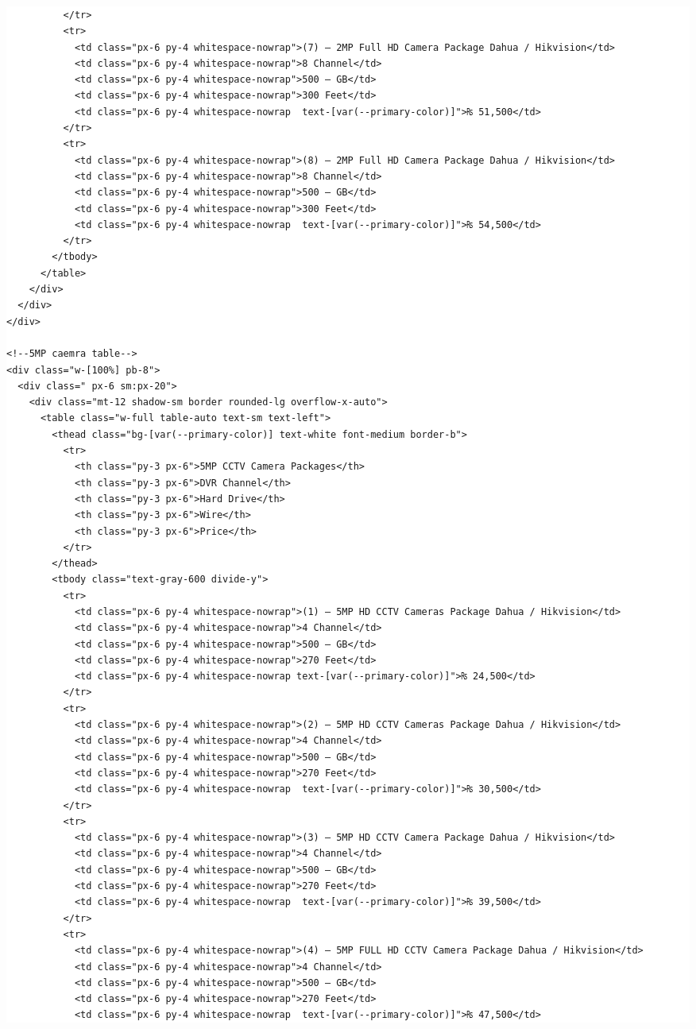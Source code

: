               </tr>
              <tr>
                <td class="px-6 py-4 whitespace-nowrap">(7) – 2MP Full HD Camera Package Dahua / Hikvision</td>
                <td class="px-6 py-4 whitespace-nowrap">8 Channel</td>
                <td class="px-6 py-4 whitespace-nowrap">500 – GB</td>
                <td class="px-6 py-4 whitespace-nowrap">300 Feet</td>
                <td class="px-6 py-4 whitespace-nowrap  text-[var(--primary-color)]">₨ 51,500</td>
              </tr>
              <tr>
                <td class="px-6 py-4 whitespace-nowrap">(8) – 2MP Full HD Camera Package Dahua / Hikvision</td>
                <td class="px-6 py-4 whitespace-nowrap">8 Channel</td>
                <td class="px-6 py-4 whitespace-nowrap">500 – GB</td>
                <td class="px-6 py-4 whitespace-nowrap">300 Feet</td>
                <td class="px-6 py-4 whitespace-nowrap  text-[var(--primary-color)]">₨ 54,500</td>
              </tr>
            </tbody>
          </table>
        </div>
      </div>
    </div>

    <!--5MP caemra table-->
    <div class="w-[100%] pb-8">
      <div class=" px-6 sm:px-20">
        <div class="mt-12 shadow-sm border rounded-lg overflow-x-auto">
          <table class="w-full table-auto text-sm text-left">
            <thead class="bg-[var(--primary-color)] text-white font-medium border-b">
              <tr>
                <th class="py-3 px-6">5MP CCTV Camera Packages</th>
                <th class="py-3 px-6">DVR Channel</th>
                <th class="py-3 px-6">Hard Drive</th>
                <th class="py-3 px-6">Wire</th>
                <th class="py-3 px-6">Price</th>
              </tr>
            </thead>
            <tbody class="text-gray-600 divide-y">
              <tr>
                <td class="px-6 py-4 whitespace-nowrap">(1) – 5MP HD CCTV Cameras Package Dahua / Hikvision</td>
                <td class="px-6 py-4 whitespace-nowrap">4 Channel</td>
                <td class="px-6 py-4 whitespace-nowrap">500 – GB</td>
                <td class="px-6 py-4 whitespace-nowrap">270 Feet</td>
                <td class="px-6 py-4 whitespace-nowrap text-[var(--primary-color)]">₨ 24,500</td>
              </tr>
              <tr>
                <td class="px-6 py-4 whitespace-nowrap">(2) – 5MP HD CCTV Cameras Package Dahua / Hikvision</td>
                <td class="px-6 py-4 whitespace-nowrap">4 Channel</td>
                <td class="px-6 py-4 whitespace-nowrap">500 – GB</td>
                <td class="px-6 py-4 whitespace-nowrap">270 Feet</td>
                <td class="px-6 py-4 whitespace-nowrap  text-[var(--primary-color)]">₨ 30,500</td>
              </tr>
              <tr>
                <td class="px-6 py-4 whitespace-nowrap">(3) – 5MP HD CCTV Camera Package Dahua / Hikvision</td>
                <td class="px-6 py-4 whitespace-nowrap">4 Channel</td>
                <td class="px-6 py-4 whitespace-nowrap">500 – GB</td>
                <td class="px-6 py-4 whitespace-nowrap">270 Feet</td>
                <td class="px-6 py-4 whitespace-nowrap  text-[var(--primary-color)]">₨ 39,500</td>
              </tr>
              <tr>
                <td class="px-6 py-4 whitespace-nowrap">(4) – 5MP FULL HD CCTV Camera Package Dahua / Hikvision</td>
                <td class="px-6 py-4 whitespace-nowrap">4 Channel</td>
                <td class="px-6 py-4 whitespace-nowrap">500 – GB</td>
                <td class="px-6 py-4 whitespace-nowrap">270 Feet</td>
                <td class="px-6 py-4 whitespace-nowrap  text-[var(--primary-color)]">₨ 47,500</td>